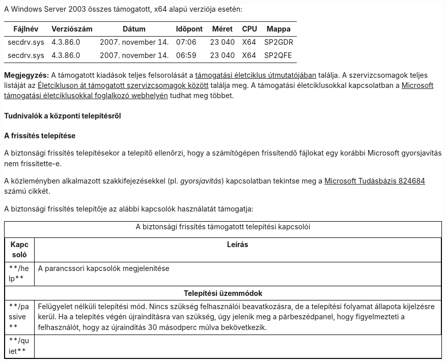 A Windows Server 2003 összes támogatott, x64 alapú verziója esetén:

| Fájlnév    | Verziószám | Dátum              | Időpont | Méret  | CPU | Mappa  |
|------------|------------|--------------------|---------|--------|-----|--------|
| secdrv.sys | 4.3.86.0   | 2007. november 14. | 07:06   | 23 040 | X64 | SP2GDR |
| secdrv.sys | 4.3.86.0   | 2007. november 14. | 06:59   | 23 040 | X64 | SP2QFE |

**Megjegyzés:** A támogatott kiadások teljes felsorolását a [támogatási életciklus útmutatójában](http://support.microsoft.com/gp/lifeselectindex/) találja. A szervizcsomagok teljes listáját az [Életcikluson át támogatott szervizcsomagok között](http://support.microsoft.com/gp/lifesupsps) találja meg. A támogatási életciklusokkal kapcsolatban a [Microsoft támogatási életciklusokkal foglalkozó webhelyén](http://support.microsoft.com/lifecycle/) tudhat meg többet.

#### Tudnivalók a központi telepítésről

**A frissítés telepítése**

A biztonsági frissítés telepítésekor a telepítő ellenőrzi, hogy a számítógépen frissítendő fájlokat egy korábbi Microsoft gyorsjavítás nem frissítette-e.

A közleményben alkalmazott szakkifejezésekkel (pl. *gyorsjavítás*) kapcsolatban tekintse meg a [Microsoft Tudásbázis 824684](http://support.microsoft.com/kb/824684) számú cikkét.

A biztonsági frissítés telepítője az alábbi kapcsolók használatát támogatja:

<p></p>
<table style="border:1px solid black;" class="dataTable">
<caption>
A biztonsági frissítés támogatott telepítési kapcsolói
</caption>
<tr class="thead">
<th style="border:1px solid black;" >
Kapcsoló
</th>
<th style="border:1px solid black;" >
Leírás
</th>
</tr>
<tr>
<td style="border:1px solid black;">
**/help**
</td>
<td style="border:1px solid black;">
A parancssori kapcsolók megjelenítése
</td>
</tr>
<tr>
<th colspan="2" style="border:1px solid black;">
Telepítési üzemmódok
</th>
</tr>
<tr class="alternateRow">
<td style="border:1px solid black;">
**/passive**
</td>
<td style="border:1px solid black;">
Felügyelet nélküli telepítési mód. Nincs szükség felhasználói beavatkozásra, de a telepítési folyamat állapota kijelzésre kerül. Ha a telepítés végén újraindításra van szükség, úgy jelenik meg a párbeszédpanel, hogy figyelmezteti a felhasználót, hogy az újraindítás 30 másodperc múlva bekövetkezik.
</td>
</tr>
<tr>
<td style="border:1px solid black;">
**/quiet**
</td>